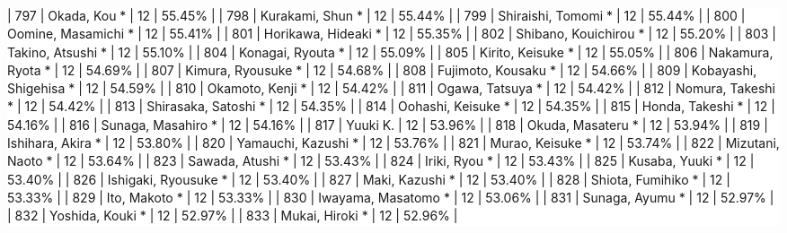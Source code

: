 |  797  | Okada, Kou \* |  12 |  55.45% |
|  798  | Kurakami, Shun \* |  12 |  55.44% |
|  799  | Shiraishi, Tomomi \* |  12 |  55.44% |
|  800  | Oomine, Masamichi \* |  12 |  55.41% |
|  801  | Horikawa, Hideaki \* |  12 |  55.35% |
|  802  | Shibano, Kouichirou \* |  12 |  55.20% |
|  803  | Takino, Atsushi \* |  12 |  55.10% |
|  804  | Konagai, Ryouta \* |  12 |  55.09% |
|  805  | Kirito, Keisuke \* |  12 |  55.05% |
|  806  | Nakamura, Ryota \* |  12 |  54.69% |
|  807  | Kimura, Ryousuke \* |  12 |  54.68% |
|  808  | Fujimoto, Kousaku \* |  12 |  54.66% |
|  809  | Kobayashi, Shigehisa \* |  12 |  54.59% |
|  810  | Okamoto, Kenji \* |  12 |  54.42% |
|  811  | Ogawa, Tatsuya \* |  12 |  54.42% |
|  812  | Nomura, Takeshi \* |  12 |  54.42% |
|  813  | Shirasaka, Satoshi \* |  12 |  54.35% |
|  814  | Oohashi, Keisuke \* |  12 |  54.35% |
|  815  | Honda, Takeshi \* |  12 |  54.16% |
|  816  | Sunaga, Masahiro \* |  12 |  54.16% |
|  817  | Yuuki K. |  12 |  53.96% |
|  818  | Okuda, Masateru \* |  12 |  53.94% |
|  819  | Ishihara, Akira \* |  12 |  53.80% |
|  820  | Yamauchi, Kazushi \* |  12 |  53.76% |
|  821  | Murao, Keisuke \* |  12 |  53.74% |
|  822  | Mizutani, Naoto \* |  12 |  53.64% |
|  823  | Sawada, Atushi \* |  12 |  53.43% |
|  824  | Iriki, Ryou \* |  12 |  53.43% |
|  825  | Kusaba, Yuuki \* |  12 |  53.40% |
|  826  | Ishigaki, Ryousuke \* |  12 |  53.40% |
|  827  | Maki, Kazushi \* |  12 |  53.40% |
|  828  | Shiota, Fumihiko \* |  12 |  53.33% |
|  829  | Ito, Makoto \* |  12 |  53.33% |
|  830  | Iwayama, Masatomo \* |  12 |  53.06% |
|  831  | Sunaga, Ayumu \* |  12 |  52.97% |
|  832  | Yoshida, Kouki \* |  12 |  52.97% |
|  833  | Mukai, Hiroki \* |  12 |  52.96% |